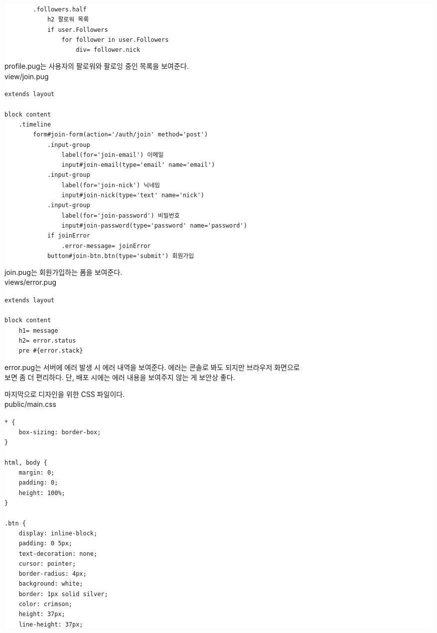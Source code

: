 ```
        .followers.half
            h2 팔로워 목록
            if user.Followers
                for follower in user.Followers
                    div= follower.nick
```
profile.pug는 사용자의 팔로워와 팔로잉 중인 목록을 보여준다.   
view/join.pug  
```
extends layout 

block content
    .timeline 
        form#join-form(action='/auth/join' method='post')
            .input-group
                label(for='join-email') 이메일
                input#join-email(type='email' name='email')
            .input-group
                label(for='join-nick') 닉네임
                input#join-nick(type='text' name='nick')
            .input-group
                label(for='join-password') 비밀번호
                input#join-password(type='password' name='password')
            if joinError
                .error-message= joinError
            button#join-btn.btn(type='submit') 회원가입
```
join.pug는 회원가입하는 폼을 보여준다.  
views/error.pug  
```
extends layout

block content
    h1= message
    h2= error.status
    pre #{error.stack}
```
error.pug는 서버에 에러 발생 시 에러 내역을 보여준다. 에러는 콘솔로 봐도 되지만 브라우저 화면으로  
보면 좀 더 편리하다. 단, 배포 시에는 에러 내용을 보여주지 않는 게 보안상 좋다.   
  
마지막으로 디자인을 위한 CSS 파일이다.   
public/main.css  
```
* {
    box-sizing: border-box;
}

html, body {
    margin: 0;
    padding: 0;
    height: 100%;
}

.btn {
    display: inline-block;
    padding: 0 5px;
    text-decoration: none;
    cursor: pointer;
    border-radius: 4px;
    background: white;
    border: 1px solid silver;
    color: crimson;
    height: 37px;
    line-height: 37px;
```